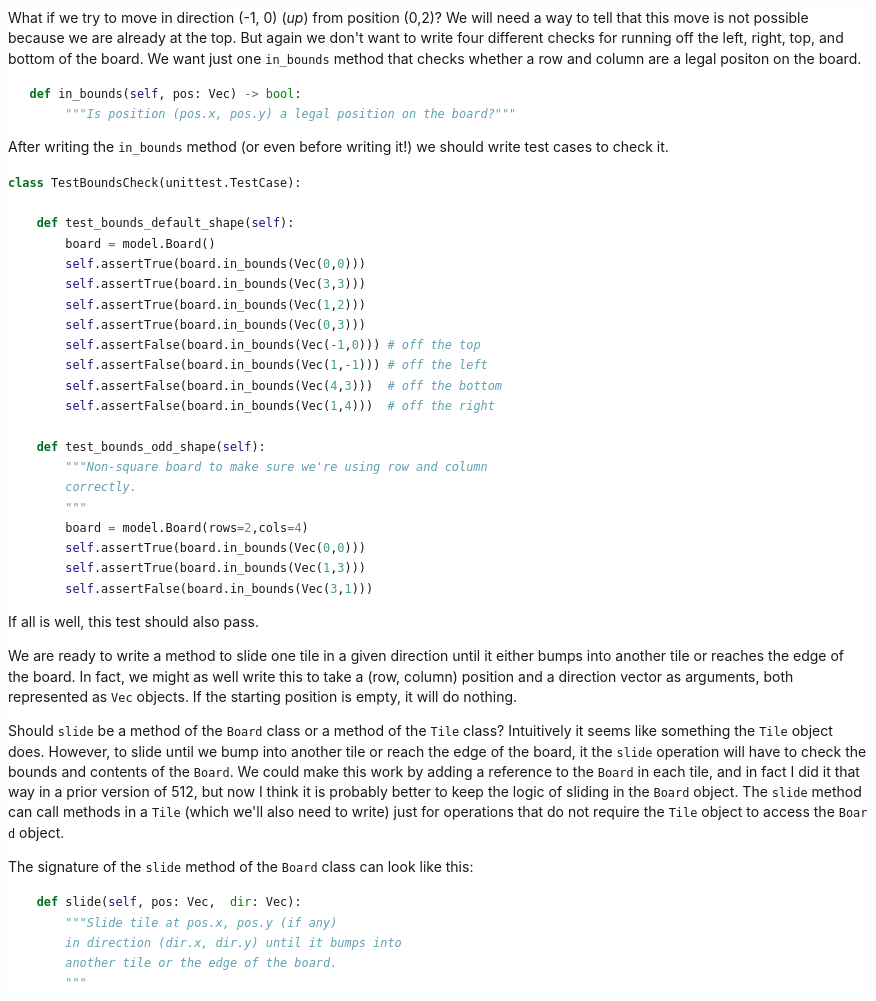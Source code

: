 What if we try to move in direction (-1, 0) (*up*) from position (0,2)?  We will
need a way to tell that this move is not possible because we are already at
the top.  But again we don't want to write four different checks for running off
the left, right, top, and bottom of the board.  We want just one ``in_bounds``
method that checks whether a row and column are a legal positon on the board.

```python
   def in_bounds(self, pos: Vec) -> bool:
        """Is position (pos.x, pos.y) a legal position on the board?"""
 ```

After writing the ```in_bounds``` method (or even before writing it!) we should
write test cases to check it.

```python
class TestBoundsCheck(unittest.TestCase):

    def test_bounds_default_shape(self):
        board = model.Board()
        self.assertTrue(board.in_bounds(Vec(0,0)))
        self.assertTrue(board.in_bounds(Vec(3,3)))
        self.assertTrue(board.in_bounds(Vec(1,2)))
        self.assertTrue(board.in_bounds(Vec(0,3)))
        self.assertFalse(board.in_bounds(Vec(-1,0))) # off the top
        self.assertFalse(board.in_bounds(Vec(1,-1))) # off the left
        self.assertFalse(board.in_bounds(Vec(4,3)))  # off the bottom
        self.assertFalse(board.in_bounds(Vec(1,4)))  # off the right

    def test_bounds_odd_shape(self):
        """Non-square board to make sure we're using row and column
        correctly.
        """
        board = model.Board(rows=2,cols=4)
        self.assertTrue(board.in_bounds(Vec(0,0)))
        self.assertTrue(board.in_bounds(Vec(1,3)))
        self.assertFalse(board.in_bounds(Vec(3,1)))
```

If all is well, this test should also pass.

We are ready to write a method to slide one tile in a given direction until
it either bumps into another tile or reaches the edge of the board.  In fact,
we might as well write this to take a (row, column) position and a direction
vector as arguments, both represented as `Vec` objects.
If the starting position is empty, it will do nothing.

Should ```slide``` be a method of the ```Board``` class or a method of the ```Tile```
class?  Intuitively it seems like something the ```Tile``` object does.  However,
to slide until we bump into another tile or reach the edge of the board, it
the ```slide``` operation will have to check the bounds and contents of the ```Board```.
We could make this work by adding a reference to the ```Board``` in each tile,
and in fact I did it that way in a prior version of 512, but now I think it is
probably better to keep the logic of sliding in the ```Board``` object.  The
```slide``` method can call methods in a ```Tile``` (which we'll also need to write)
just for operations that do not require the ```Tile``` object
 to access the ```Board``` object.

The signature of the `slide` method of the `Board` class can look like this:

```python
    def slide(self, pos: Vec,  dir: Vec):
        """Slide tile at pos.x, pos.y (if any)
        in direction (dir.x, dir.y) until it bumps into
        another tile or the edge of the board.
        """
```
